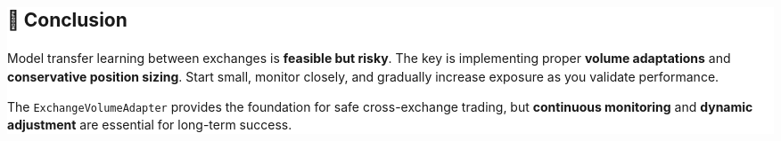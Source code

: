 ## 🎯 **Conclusion**

Model transfer learning between exchanges is **feasible but risky**. The key is implementing proper **volume adaptations** and **conservative position sizing**. Start small, monitor closely, and gradually increase exposure as you validate performance.

The `ExchangeVolumeAdapter` provides the foundation for safe cross-exchange trading, but **continuous monitoring** and **dynamic adjustment** are essential for long-term success. 